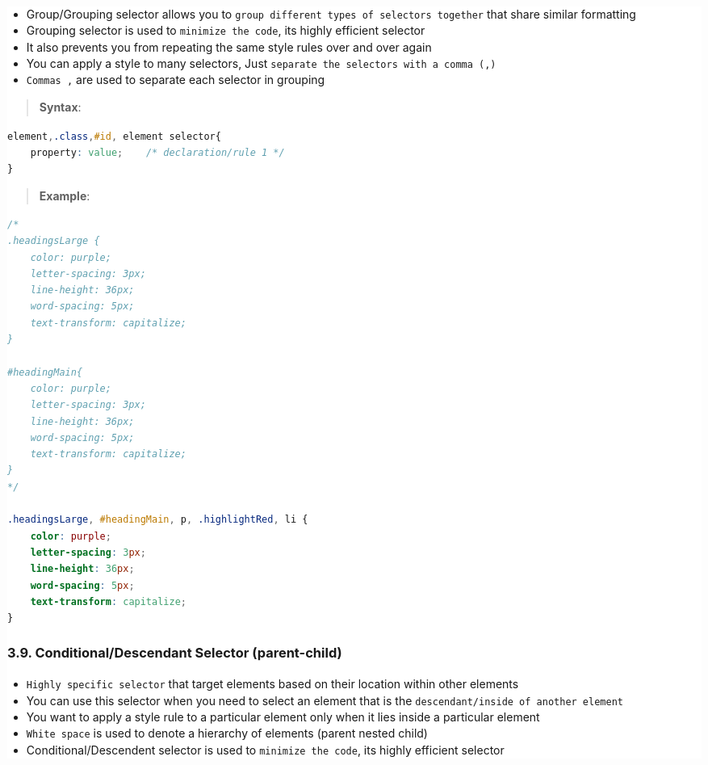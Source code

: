 - Group/Grouping selector allows you to `group different types of selectors together` that share similar formatting
- Grouping selector is used to `minimize the code`, its highly efficient selector
- It also prevents you from repeating the same style rules over and over again
- You can apply a style to many selectors, Just `separate the selectors with a comma (,)`
- `Commas ,` are used to separate each selector in grouping

> **Syntax**:

```css
element,.class,#id, element selector{ 
    property: value;    /* declaration/rule 1 */
}
```

> **Example**:

```css
/*
.headingsLarge { 
    color: purple;
    letter-spacing: 3px;
    line-height: 36px;
    word-spacing: 5px;
    text-transform: capitalize;
}

#headingMain{
    color: purple;
    letter-spacing: 3px;
    line-height: 36px;
    word-spacing: 5px;
    text-transform: capitalize;
}
*/

.headingsLarge, #headingMain, p, .highlightRed, li { 
    color: purple;
    letter-spacing: 3px;
    line-height: 36px;
    word-spacing: 5px;
    text-transform: capitalize;
}  
```

### 3.9. Conditional/Descendant Selector (parent-child)

- `Highly specific selector` that target elements based on their location within other elements
- You can use this selector when you need to select an element that is the `descendant/inside of another element`
- You want to apply a style rule to a particular element only when it lies inside a particular element
- `White space` is used to denote a hierarchy of elements (parent nested child)
- Conditional/Descendent selector is used to `minimize the code`, its highly efficient selector
